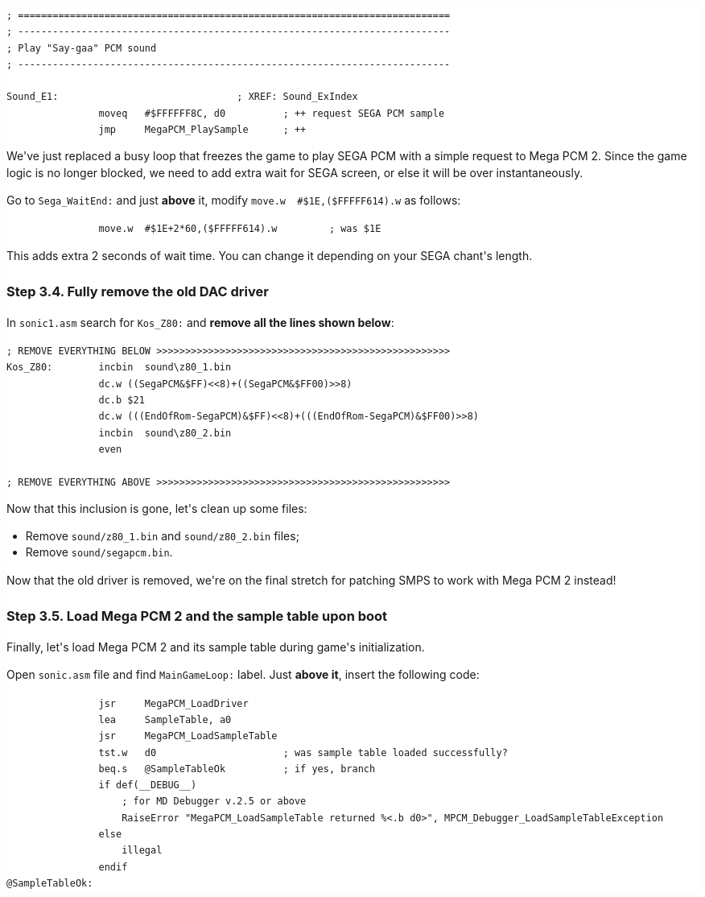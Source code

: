 ```m68k
; ===========================================================================
; ---------------------------------------------------------------------------
; Play "Say-gaa" PCM sound
; ---------------------------------------------------------------------------

Sound_E1:                               ; XREF: Sound_ExIndex
                moveq   #$FFFFFF8C, d0          ; ++ request SEGA PCM sample
                jmp     MegaPCM_PlaySample      ; ++
```

We've just replaced a busy loop that freezes the game to play SEGA PCM with a simple request to Mega PCM 2. Since the game logic is no longer blocked, we need to add extra wait for SEGA screen, or else it will be over instantaneously.

Go to `Sega_WaitEnd:` and just **above** it, modify `move.w  #$1E,($FFFFF614).w` as follows:

```m68k
                move.w  #$1E+2*60,($FFFFF614).w         ; was $1E
```

This adds extra 2 seconds of wait time. You can change it depending on your SEGA chant's length.


### Step 3.4. Fully remove the old DAC driver

In `sonic1.asm` search for `Kos_Z80:` and **remove all the lines shown below**:
```m68k
; REMOVE EVERYTHING BELOW >>>>>>>>>>>>>>>>>>>>>>>>>>>>>>>>>>>>>>>>>>>>>>>>>>>
Kos_Z80:        incbin  sound\z80_1.bin
                dc.w ((SegaPCM&$FF)<<8)+((SegaPCM&$FF00)>>8)
                dc.b $21
                dc.w (((EndOfRom-SegaPCM)&$FF)<<8)+(((EndOfRom-SegaPCM)&$FF00)>>8)
                incbin  sound\z80_2.bin
                even

; REMOVE EVERYTHING ABOVE >>>>>>>>>>>>>>>>>>>>>>>>>>>>>>>>>>>>>>>>>>>>>>>>>>>
```

Now that this inclusion is gone, let's clean up some files:
- Remove `sound/z80_1.bin` and `sound/z80_2.bin` files;
- Remove `sound/segapcm.bin`.

Now that the old driver is removed, we're on the final stretch for patching SMPS to work with Mega PCM 2 instead!

### Step 3.5. Load Mega PCM 2 and the sample table upon boot

Finally, let's load Mega PCM 2 and its sample table during game's initialization.

Open `sonic.asm` file and find `MainGameLoop:` label. Just **above it**, insert the following code:

```m68k
                jsr     MegaPCM_LoadDriver
                lea     SampleTable, a0
                jsr     MegaPCM_LoadSampleTable
                tst.w   d0                      ; was sample table loaded successfully?
                beq.s   @SampleTableOk          ; if yes, branch
                if def(__DEBUG__)
                    ; for MD Debugger v.2.5 or above
                    RaiseError "MegaPCM_LoadSampleTable returned %<.b d0>", MPCM_Debugger_LoadSampleTableException
                else
                    illegal
                endif
@SampleTableOk:
```
